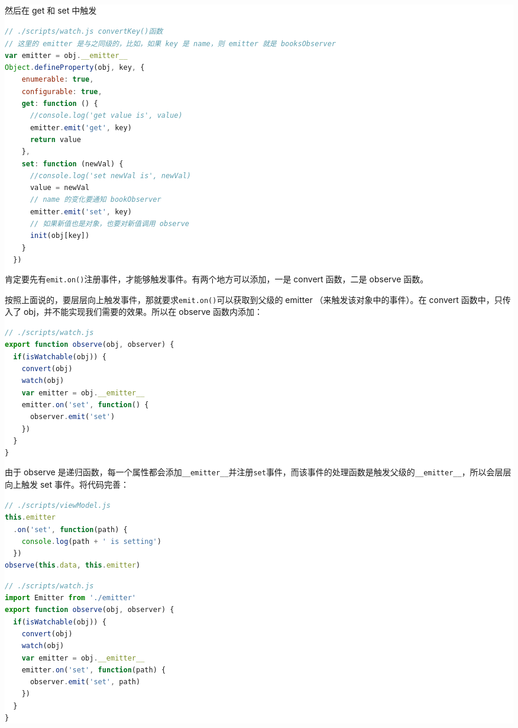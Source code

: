 然后在 get 和 set 中触发
```javascript
// ./scripts/watch.js convertKey()函数
// 这里的 emitter 是与之同级的，比如，如果 key 是 name，则 emitter 就是 booksObserver
var emitter = obj.__emitter__
Object.defineProperty(obj, key, {
    enumerable: true,
    configurable: true,
    get: function () {
      //console.log('get value is', value)
      emitter.emit('get', key)
      return value
    },
    set: function (newVal) {
      //console.log('set newVal is', newVal)
      value = newVal
      // name 的变化要通知 bookObserver
      emitter.emit('set', key)
      // 如果新值也是对象，也要对新值调用 observe
      init(obj[key])
    } 
  })
```

肯定要先有`emit.on()`注册事件，才能够触发事件。有两个地方可以添加，一是 convert 函数，二是 observe 函数。

按照上面说的，要层层向上触发事件，那就要求`emit.on()`可以获取到父级的 emitter （来触发该对象中的事件）。在 convert 函数中，只传入了 obj，并不能实现我们需要的效果。所以在 observe 函数内添加：
```javascript
// ./scripts/watch.js
export function observe(obj, observer) {
  if(isWatchable(obj)) {
    convert(obj)
    watch(obj)
    var emitter = obj.__emitter__
    emitter.on('set', function() {
      observer.emit('set')
    })
  }
}
```

由于 observe 是递归函数，每一个属性都会添加`__emitter__`并注册`set`事件，而该事件的处理函数是触发父级的`__emitter__`，所以会层层向上触发 set 事件。将代码完善：
```javascript
// ./scripts/viewModel.js
this.emitter
  .on('set', function(path) {
    console.log(path + ' is setting')
  })
observe(this.data, this.emitter)
```
```javascript
// ./scripts/watch.js
import Emitter from './emitter'
export function observe(obj, observer) {
  if(isWatchable(obj)) {
    convert(obj)
    watch(obj)
    var emitter = obj.__emitter__
    emitter.on('set', function(path) {
      observer.emit('set', path)
    })
  }
}

```
